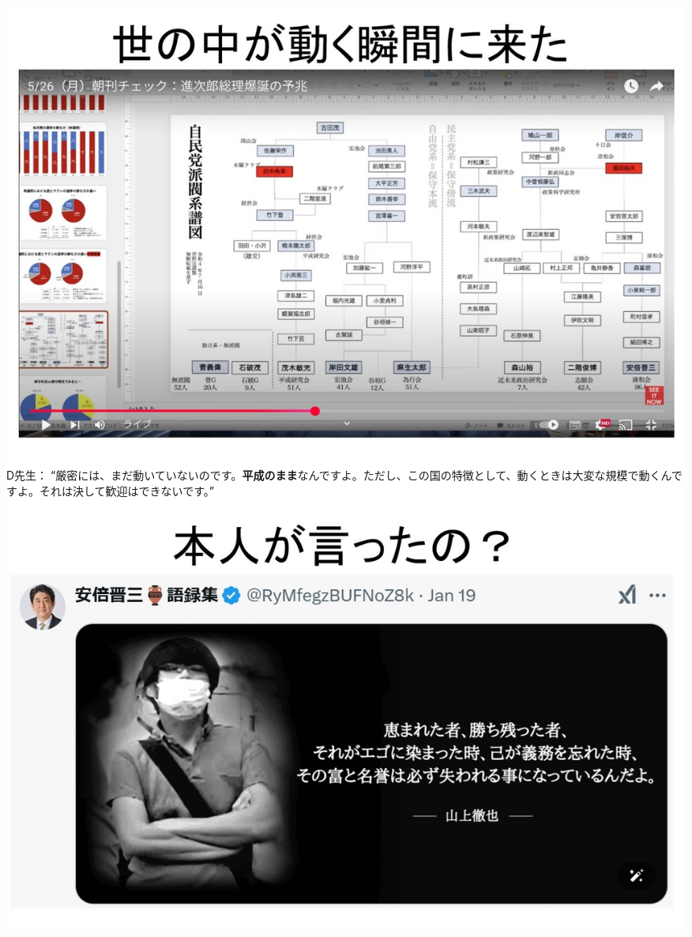 ![imageEHS1-1-7](/2025-05-28-QEUR23_EOHS0/imageEHS1-1-7.jpg) 

D先生： “厳密には、まだ動いていないのです。**平成のまま**なんですよ。ただし、この国の特徴として、動くときは大変な規模で動くんですよ。それは決して歓迎はできないです。”

![imageEHS1-1-8](/2025-05-28-QEUR23_EOHS0/imageEHS1-1-8.jpg) 
